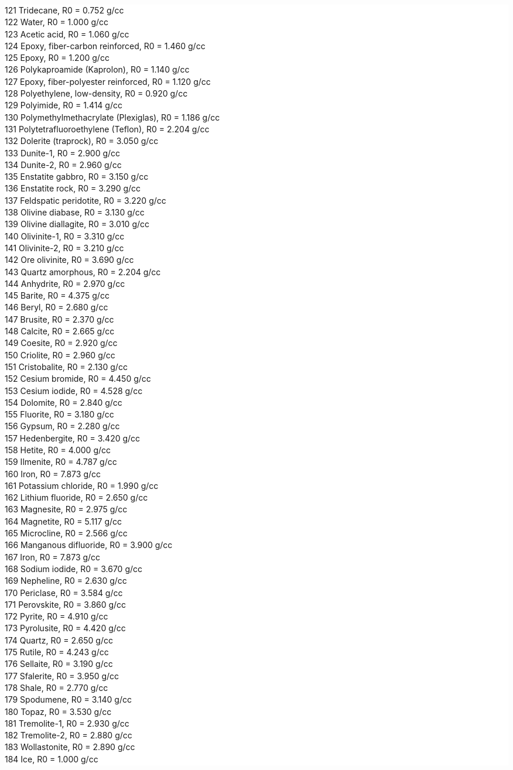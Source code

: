 121 Tridecane, R0 =  0.752 g/cc<br>
122 Water, R0 =  1.000 g/cc<br>
123 Acetic acid, R0 =  1.060 g/cc<br>
124 Epoxy, fiber-carbon reinforced, R0 =  1.460 g/cc<br>
125 Epoxy, R0 =  1.200 g/cc<br>
126 Polykaproamide (Kaprolon), R0 =  1.140 g/cc<br>
127 Epoxy, fiber-polyester reinforced, R0 =  1.120 g/cc<br>
128 Polyethylene, low-density, R0 =  0.920 g/cc<br>
129 Polyimide, R0 =  1.414 g/cc<br>
130 Polymethylmethacrylate (Plexiglas), R0 =  1.186 g/cc<br>
131 Polytetrafluoroethylene (Teflon), R0 =  2.204 g/cc<br>
132 Dolerite (traprock), R0 =  3.050 g/cc<br>
133 Dunite-1, R0 =  2.900 g/cc<br>
134 Dunite-2, R0 =  2.960 g/cc<br>
135 Enstatite gabbro, R0 =  3.150 g/cc<br>
136 Enstatite rock, R0 =  3.290 g/cc<br>
137 Feldspatic peridotite, R0 =  3.220 g/cc<br>
138 Olivine diabase, R0 =  3.130 g/cc<br>
139 Olivine diallagite, R0 =  3.010 g/cc<br>
140 Olivinite-1, R0 =  3.310 g/cc<br>
141 Olivinite-2, R0 =  3.210 g/cc<br>
142 Ore olivinite, R0 =  3.690 g/cc<br>
143 Quartz amorphous, R0 =  2.204 g/cc<br>
144 Anhydrite, R0 =  2.970 g/cc<br>
145 Barite, R0 =  4.375 g/cc<br>
146 Beryl, R0 =  2.680 g/cc<br>
147 Brusite, R0 =  2.370 g/cc<br>
148 Calcite, R0 =  2.665 g/cc<br>
149 Coesite, R0 =  2.920 g/cc<br>
150 Criolite, R0 =  2.960 g/cc<br>
151 Cristobalite, R0 =  2.130 g/cc<br>
152 Cesium bromide, R0 =  4.450 g/cc<br>
153 Cesium iodide, R0 =  4.528 g/cc<br>
154 Dolomite, R0 =  2.840 g/cc<br>
155 Fluorite, R0 =  3.180 g/cc<br>
156 Gypsum, R0 =  2.280 g/cc<br>
157 Hedenbergite, R0 =  3.420 g/cc<br>
158 Hetite, R0 =  4.000 g/cc<br>
159 Ilmenite, R0 =  4.787 g/cc<br>
160 Iron, R0 =  7.873 g/cc<br>
161 Potassium chloride, R0 =  1.990 g/cc<br>
162 Lithium fluoride, R0 =  2.650 g/cc<br>
163 Magnesite, R0 =  2.975 g/cc<br>
164 Magnetite, R0 =  5.117 g/cc<br>
165 Microcline, R0 =  2.566 g/cc<br>
166 Manganous difluoride, R0 =  3.900 g/cc<br>
167 Iron, R0 =  7.873 g/cc<br>
168 Sodium iodide, R0 =  3.670 g/cc<br>
169 Nepheline, R0 =  2.630 g/cc<br>
170 Periclase, R0 =  3.584 g/cc<br>
171 Perovskite, R0 =  3.860 g/cc<br>
172 Pyrite, R0 =  4.910 g/cc<br>
173 Pyrolusite, R0 =  4.420 g/cc<br>
174 Quartz, R0 =  2.650 g/cc<br>
175 Rutile, R0 =  4.243 g/cc<br>
176 Sellaite, R0 =  3.190 g/cc<br>
177 Sfalerite, R0 =  3.950 g/cc<br>
178 Shale, R0 =  2.770 g/cc<br>
179 Spodumene, R0 =  3.140 g/cc<br>
180 Topaz, R0 =  3.530 g/cc<br>
181 Tremolite-1, R0 =  2.930 g/cc<br>
182 Tremolite-2, R0 =  2.880 g/cc<br>
183 Wollastonite, R0 =  2.890 g/cc<br>
184 Ice, R0 =  1.000 g/cc<br>